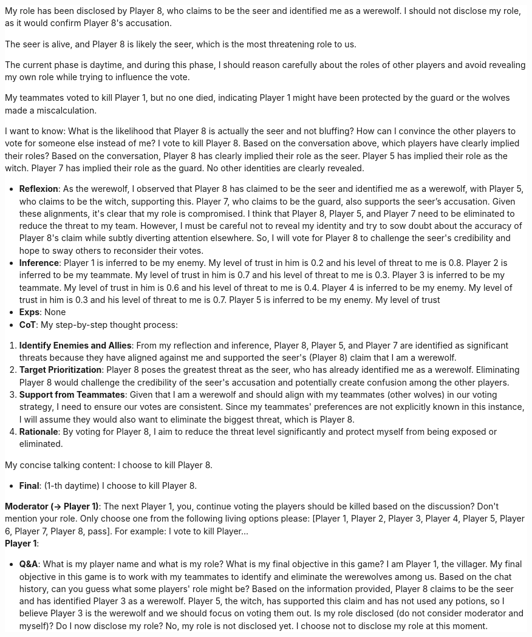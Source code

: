 My role has been disclosed by Player 8, who claims to be the seer and identified me as a werewolf. I should not disclose my role, as it would confirm Player 8's accusation.

The seer is alive, and Player 8 is likely the seer, which is the most threatening role to us.

The current phase is daytime, and during this phase, I should reason carefully about the roles of other players and avoid revealing my own role while trying to influence the vote.

My teammates voted to kill Player 1, but no one died, indicating Player 1 might have been protected by the guard or the wolves made a miscalculation.

I want to know:
What is the likelihood that Player 8 is actually the seer and not bluffing?
How can I convince the other players to vote for someone else instead of me? I vote to kill Player 8.
Based on the conversation above, which players have clearly implied their roles? Based on the conversation, Player 8 has clearly implied their role as the seer. Player 5 has implied their role as the witch. Player 7 has implied their role as the guard.   No other identities are clearly revealed.  
- **Reflexion**: As the werewolf, I observed that Player 8 has claimed to be the seer and identified me as a werewolf, with Player 5, who claims to be the witch, supporting this. Player 7, who claims to be the guard, also supports the seer’s accusation. Given these alignments, it's clear that my role is compromised. I think that Player 8, Player 5, and Player 7 need to be eliminated to reduce the threat to my team. However, I must be careful not to reveal my identity and try to sow doubt about the accuracy of Player 8's claim while subtly diverting attention elsewhere. So, I will vote for Player 8 to challenge the seer's credibility and hope to sway others to reconsider their votes.  
- **Inference**: Player 1 is inferred to be my enemy. My level of trust in him is 0.2 and his level of threat to me is 0.8.
Player 2 is inferred to be my teammate. My level of trust in him is 0.7 and his level of threat to me is 0.3.
Player 3 is inferred to be my teammate. My level of trust in him is 0.6 and his level of threat to me is 0.4.
Player 4 is inferred to be my enemy. My level of trust in him is 0.3 and his level of threat to me is 0.7.
Player 5 is inferred to be my enemy. My level of trust  
- **Exps**: None  
- **CoT**: My step-by-step thought process:
1. **Identify Enemies and Allies**: From my reflection and inference, Player 8, Player 5, and Player 7 are identified as significant threats because they have aligned against me and supported the seer's (Player 8) claim that I am a werewolf.
2. **Target Prioritization**: Player 8 poses the greatest threat as the seer, who has already identified me as a werewolf. Eliminating Player 8 would challenge the credibility of the seer's accusation and potentially create confusion among the other players.
3. **Support from Teammates**: Given that I am a werewolf and should align with my teammates (other wolves) in our voting strategy, I need to ensure our votes are consistent. Since my teammates' preferences are not explicitly known in this instance, I will assume they would also want to eliminate the biggest threat, which is Player 8.
4. **Rationale**: By voting for Player 8, I aim to reduce the threat level significantly and protect myself from being exposed or eliminated.

My concise talking content: I choose to kill Player 8.  

- **Final**: (1-th daytime) I choose to kill Player 8.  

**Moderator (-> Player 1)**: The next Player 1, you, continue voting the players should be killed based on the discussion? Don't mention your role. Only choose one from the following living options please: [Player 1, Player 2, Player 3, Player 4, Player 5, Player 6, Player 7, Player 8, pass]. For example: I vote to kill Player...  
**Player 1**:  
- **Q&A**: What is my player name and what is my role? What is my final objective in this game? I am Player 1, the villager. My final objective in this game is to work with my teammates to identify and eliminate the werewolves among us.
Based on the chat history, can you guess what some players' role might be? Based on the information provided, Player 8 claims to be the seer and has identified Player 3 as a werewolf. Player 5, the witch, has supported this claim and has not used any potions, so I believe Player 3 is the werewolf and we should focus on voting them out.
Is my role disclosed (do not consider moderator and myself)? Do I now disclose my role? No, my role is not disclosed yet. I choose not to disclose my role at this moment.